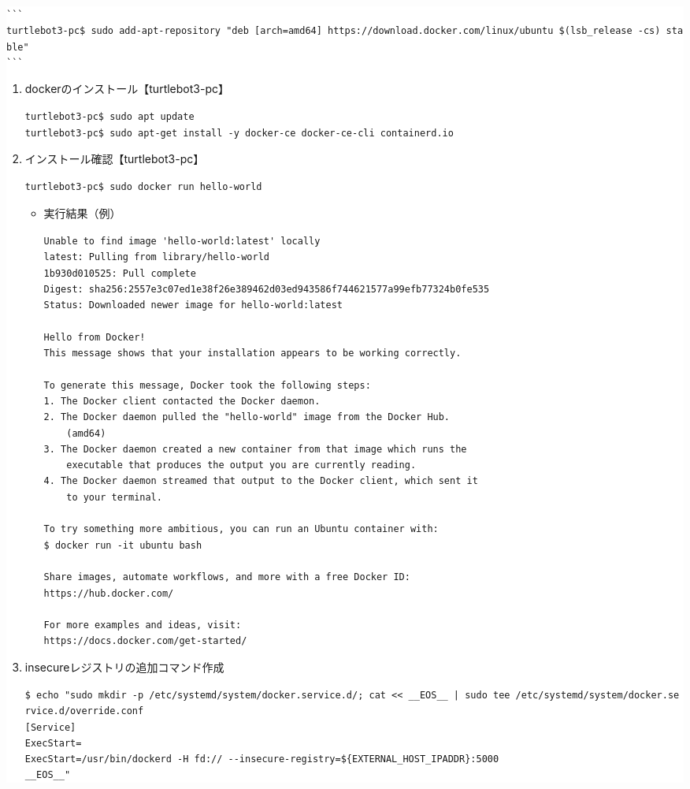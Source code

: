     ```
    turtlebot3-pc$ sudo add-apt-repository "deb [arch=amd64] https://download.docker.com/linux/ubuntu $(lsb_release -cs) stable"
    ```

1. dockerのインストール【turtlebot3-pc】

    ```
    turtlebot3-pc$ sudo apt update
    turtlebot3-pc$ sudo apt-get install -y docker-ce docker-ce-cli containerd.io
    ```

1. インストール確認【turtlebot3-pc】

    ```
    turtlebot3-pc$ sudo docker run hello-world
    ```

    - 実行結果（例）

        ```
        Unable to find image 'hello-world:latest' locally
        latest: Pulling from library/hello-world
        1b930d010525: Pull complete 
        Digest: sha256:2557e3c07ed1e38f26e389462d03ed943586f744621577a99efb77324b0fe535
        Status: Downloaded newer image for hello-world:latest

        Hello from Docker!
        This message shows that your installation appears to be working correctly.

        To generate this message, Docker took the following steps:
        1. The Docker client contacted the Docker daemon.
        2. The Docker daemon pulled the "hello-world" image from the Docker Hub.
            (amd64)
        3. The Docker daemon created a new container from that image which runs the
            executable that produces the output you are currently reading.
        4. The Docker daemon streamed that output to the Docker client, which sent it
            to your terminal.

        To try something more ambitious, you can run an Ubuntu container with:
        $ docker run -it ubuntu bash

        Share images, automate workflows, and more with a free Docker ID:
        https://hub.docker.com/

        For more examples and ideas, visit:
        https://docs.docker.com/get-started/
        ```

1. insecureレジストリの追加コマンド作成

    ```
    $ echo "sudo mkdir -p /etc/systemd/system/docker.service.d/; cat << __EOS__ | sudo tee /etc/systemd/system/docker.service.d/override.conf
    [Service]
    ExecStart=
    ExecStart=/usr/bin/dockerd -H fd:// --insecure-registry=${EXTERNAL_HOST_IPADDR}:5000
    __EOS__"
    ```
